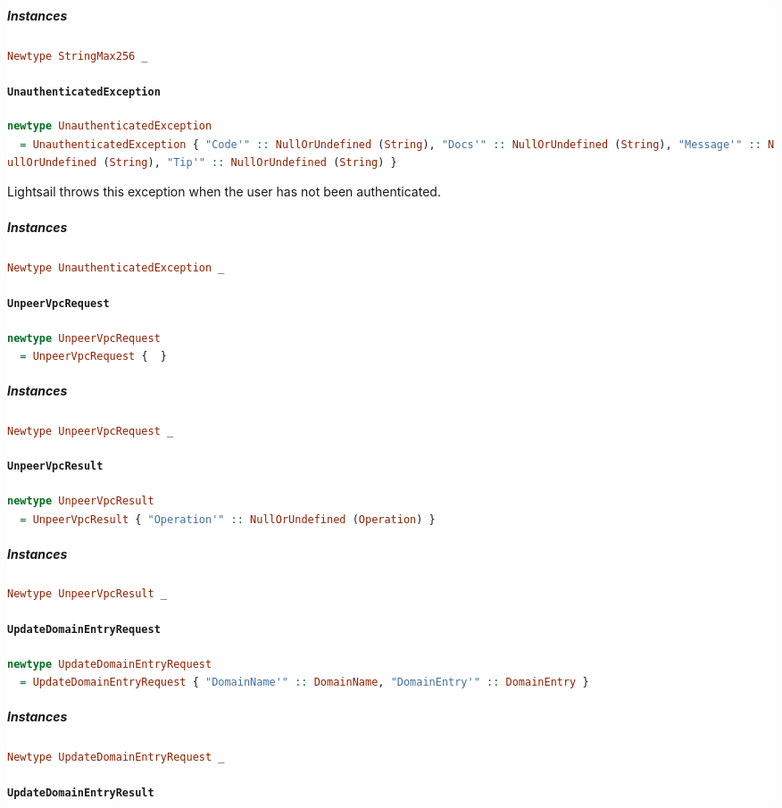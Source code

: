##### Instances
``` purescript
Newtype StringMax256 _
```

#### `UnauthenticatedException`

``` purescript
newtype UnauthenticatedException
  = UnauthenticatedException { "Code'" :: NullOrUndefined (String), "Docs'" :: NullOrUndefined (String), "Message'" :: NullOrUndefined (String), "Tip'" :: NullOrUndefined (String) }
```

<p>Lightsail throws this exception when the user has not been authenticated.</p>

##### Instances
``` purescript
Newtype UnauthenticatedException _
```

#### `UnpeerVpcRequest`

``` purescript
newtype UnpeerVpcRequest
  = UnpeerVpcRequest {  }
```

##### Instances
``` purescript
Newtype UnpeerVpcRequest _
```

#### `UnpeerVpcResult`

``` purescript
newtype UnpeerVpcResult
  = UnpeerVpcResult { "Operation'" :: NullOrUndefined (Operation) }
```

##### Instances
``` purescript
Newtype UnpeerVpcResult _
```

#### `UpdateDomainEntryRequest`

``` purescript
newtype UpdateDomainEntryRequest
  = UpdateDomainEntryRequest { "DomainName'" :: DomainName, "DomainEntry'" :: DomainEntry }
```

##### Instances
``` purescript
Newtype UpdateDomainEntryRequest _
```

#### `UpdateDomainEntryResult`
